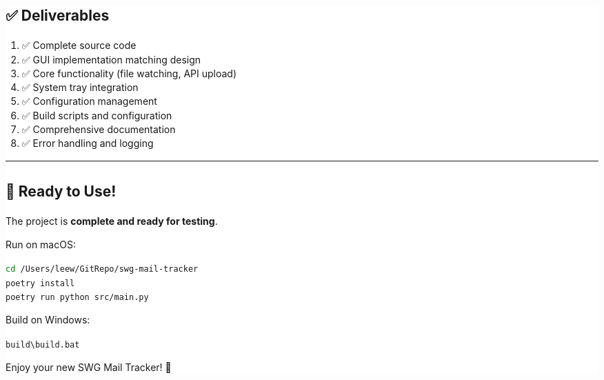 
## ✅ Deliverables

1. ✅ Complete source code
2. ✅ GUI implementation matching design
3. ✅ Core functionality (file watching, API upload)
4. ✅ System tray integration
5. ✅ Configuration management
6. ✅ Build scripts and configuration
7. ✅ Comprehensive documentation
8. ✅ Error handling and logging

---

## 🎉 Ready to Use!

The project is **complete and ready for testing**.

Run on macOS:
```bash
cd /Users/leew/GitRepo/swg-mail-tracker
poetry install
poetry run python src/main.py
```

Build on Windows:
```cmd
build\build.bat
```

Enjoy your new SWG Mail Tracker! 🚀
